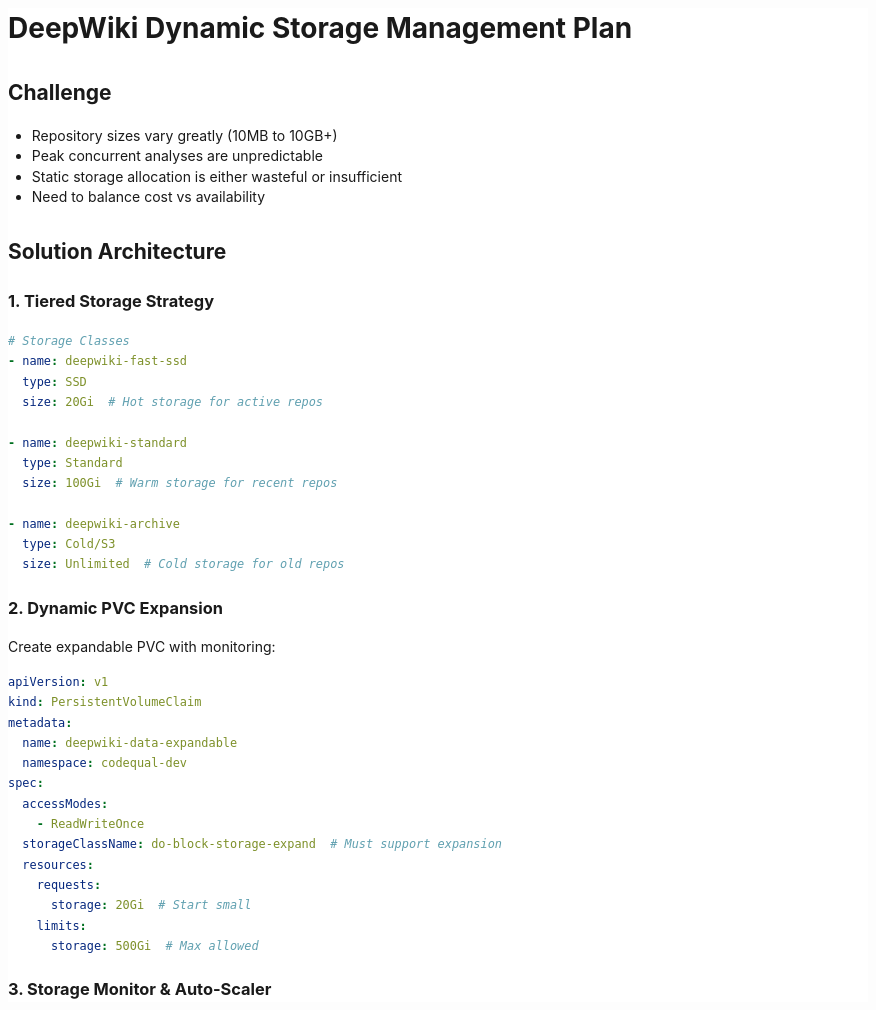 # DeepWiki Dynamic Storage Management Plan

## Challenge

- Repository sizes vary greatly (10MB to 10GB+)
- Peak concurrent analyses are unpredictable
- Static storage allocation is either wasteful or insufficient
- Need to balance cost vs availability

## Solution Architecture

### 1. Tiered Storage Strategy

```yaml
# Storage Classes
- name: deepwiki-fast-ssd
  type: SSD
  size: 20Gi  # Hot storage for active repos
  
- name: deepwiki-standard
  type: Standard
  size: 100Gi  # Warm storage for recent repos
  
- name: deepwiki-archive
  type: Cold/S3
  size: Unlimited  # Cold storage for old repos
```

### 2. Dynamic PVC Expansion

Create expandable PVC with monitoring:

```yaml
apiVersion: v1
kind: PersistentVolumeClaim
metadata:
  name: deepwiki-data-expandable
  namespace: codequal-dev
spec:
  accessModes:
    - ReadWriteOnce
  storageClassName: do-block-storage-expand  # Must support expansion
  resources:
    requests:
      storage: 20Gi  # Start small
    limits:
      storage: 500Gi  # Max allowed
```

### 3. Storage Monitor & Auto-Scaler

